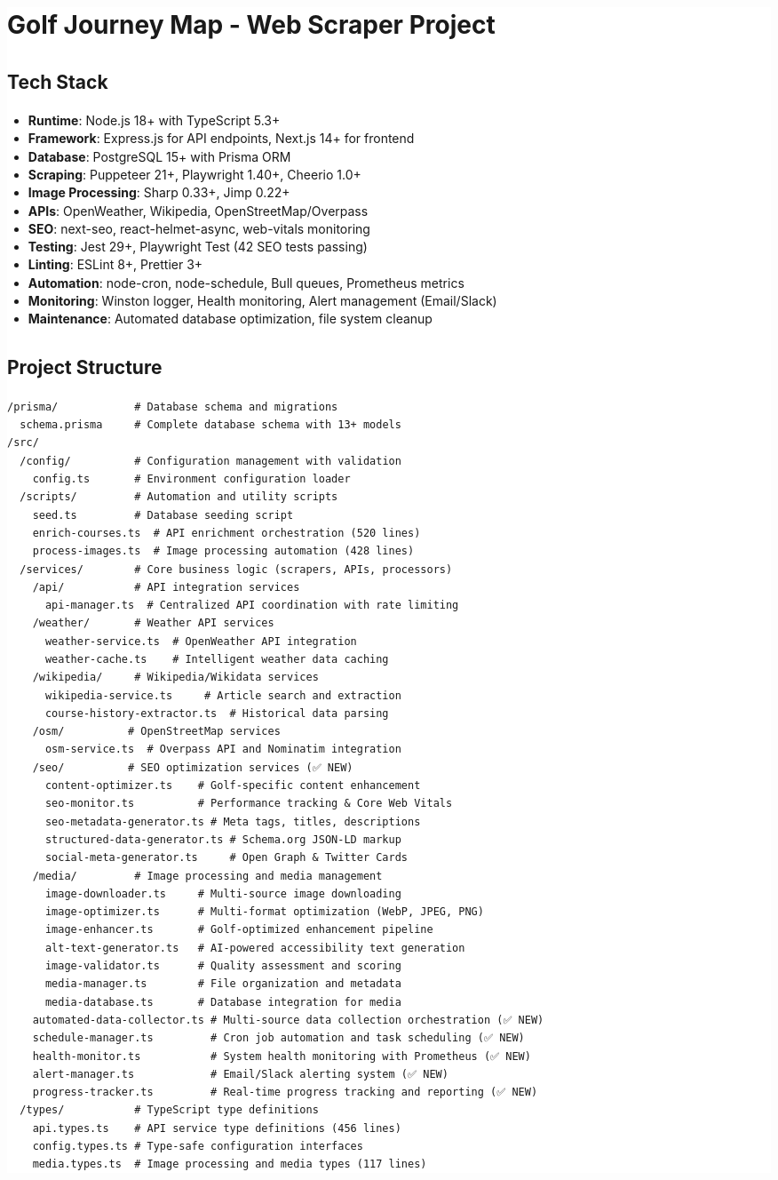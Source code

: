# Golf Journey Map - Web Scraper Project

## Tech Stack
- **Runtime**: Node.js 18+ with TypeScript 5.3+
- **Framework**: Express.js for API endpoints, Next.js 14+ for frontend
- **Database**: PostgreSQL 15+ with Prisma ORM
- **Scraping**: Puppeteer 21+, Playwright 1.40+, Cheerio 1.0+
- **Image Processing**: Sharp 0.33+, Jimp 0.22+
- **APIs**: OpenWeather, Wikipedia, OpenStreetMap/Overpass
- **SEO**: next-seo, react-helmet-async, web-vitals monitoring
- **Testing**: Jest 29+, Playwright Test (42 SEO tests passing)
- **Linting**: ESLint 8+, Prettier 3+
- **Automation**: node-cron, node-schedule, Bull queues, Prometheus metrics
- **Monitoring**: Winston logger, Health monitoring, Alert management (Email/Slack)
- **Maintenance**: Automated database optimization, file system cleanup

## Project Structure
```
/prisma/            # Database schema and migrations
  schema.prisma     # Complete database schema with 13+ models
/src/
  /config/          # Configuration management with validation
    config.ts       # Environment configuration loader
  /scripts/         # Automation and utility scripts
    seed.ts         # Database seeding script
    enrich-courses.ts  # API enrichment orchestration (520 lines)
    process-images.ts  # Image processing automation (428 lines)
  /services/        # Core business logic (scrapers, APIs, processors)
    /api/           # API integration services
      api-manager.ts  # Centralized API coordination with rate limiting
    /weather/       # Weather API services
      weather-service.ts  # OpenWeather API integration
      weather-cache.ts    # Intelligent weather data caching
    /wikipedia/     # Wikipedia/Wikidata services
      wikipedia-service.ts     # Article search and extraction
      course-history-extractor.ts  # Historical data parsing
    /osm/          # OpenStreetMap services
      osm-service.ts  # Overpass API and Nominatim integration
    /seo/          # SEO optimization services (✅ NEW)
      content-optimizer.ts    # Golf-specific content enhancement
      seo-monitor.ts          # Performance tracking & Core Web Vitals
      seo-metadata-generator.ts # Meta tags, titles, descriptions
      structured-data-generator.ts # Schema.org JSON-LD markup
      social-meta-generator.ts     # Open Graph & Twitter Cards
    /media/         # Image processing and media management
      image-downloader.ts     # Multi-source image downloading
      image-optimizer.ts      # Multi-format optimization (WebP, JPEG, PNG)
      image-enhancer.ts       # Golf-optimized enhancement pipeline
      alt-text-generator.ts   # AI-powered accessibility text generation
      image-validator.ts      # Quality assessment and scoring
      media-manager.ts        # File organization and metadata
      media-database.ts       # Database integration for media
    automated-data-collector.ts # Multi-source data collection orchestration (✅ NEW)
    schedule-manager.ts         # Cron job automation and task scheduling (✅ NEW)
    health-monitor.ts           # System health monitoring with Prometheus (✅ NEW)
    alert-manager.ts            # Email/Slack alerting system (✅ NEW)
    progress-tracker.ts         # Real-time progress tracking and reporting (✅ NEW)
  /types/           # TypeScript type definitions
    api.types.ts    # API service type definitions (456 lines)
    config.types.ts # Type-safe configuration interfaces
    media.types.ts  # Image processing and media types (117 lines)
```